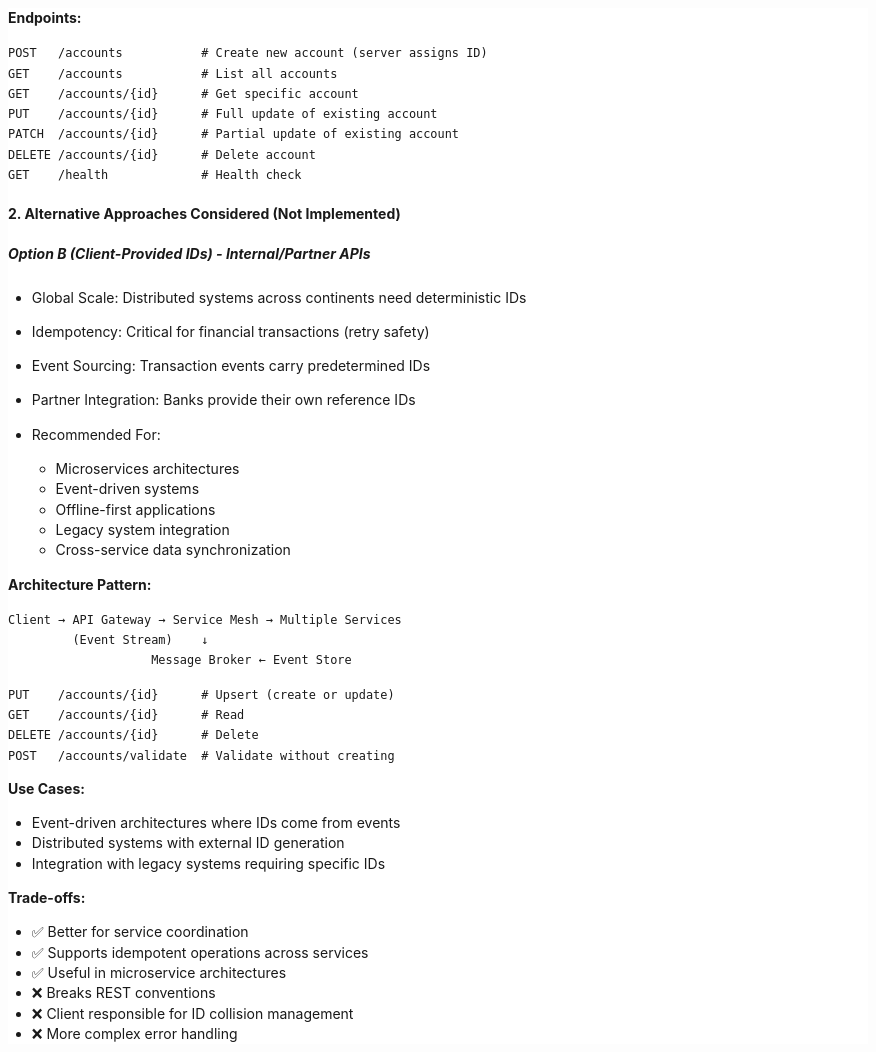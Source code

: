 **Endpoints:**
```
POST   /accounts           # Create new account (server assigns ID)
GET    /accounts           # List all accounts
GET    /accounts/{id}      # Get specific account
PUT    /accounts/{id}      # Full update of existing account
PATCH  /accounts/{id}      # Partial update of existing account
DELETE /accounts/{id}      # Delete account
GET    /health             # Health check
```

#### 2. Alternative Approaches Considered (Not Implemented)

##### Option B (Client-Provided IDs) - Internal/Partner APIs

- Global Scale: Distributed systems across continents need deterministic IDs
- Idempotency: Critical for financial transactions (retry safety)
- Event Sourcing: Transaction events carry predetermined IDs
- Partner Integration: Banks provide their own reference IDs


- Recommended For:
  - Microservices architectures
  - Event-driven systems
  - Offline-first applications
  - Legacy system integration
  - Cross-service data synchronization

**Architecture Pattern:**
```
Client → API Gateway → Service Mesh → Multiple Services
         (Event Stream)    ↓
                    Message Broker ← Event Store
```

```
PUT    /accounts/{id}      # Upsert (create or update)
GET    /accounts/{id}      # Read
DELETE /accounts/{id}      # Delete
POST   /accounts/validate  # Validate without creating
```

**Use Cases:**
- Event-driven architectures where IDs come from events
- Distributed systems with external ID generation
- Integration with legacy systems requiring specific IDs

**Trade-offs:**
- ✅ Better for service coordination
- ✅ Supports idempotent operations across services
- ✅ Useful in microservice architectures
- ❌ Breaks REST conventions
- ❌ Client responsible for ID collision management
- ❌ More complex error handling
